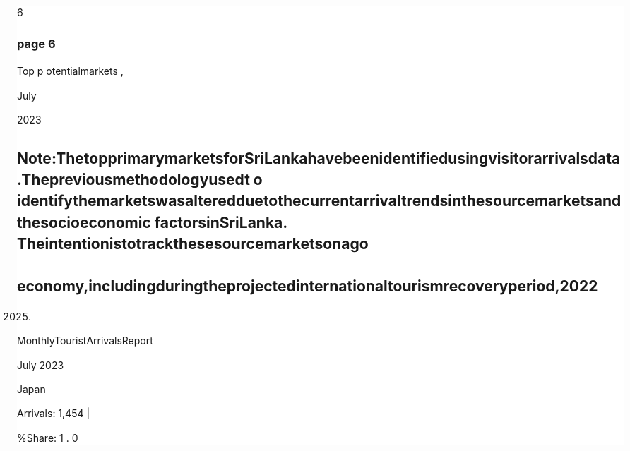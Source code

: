  
6
 

### page 6
 
 
Top 
p
otentialmarkets
,
 
July
 
2023
 
 
 
 
 
 
 
 
 
 
 
 
Note:ThetopprimarymarketsforSriLankahavebeenidentifiedusingvisitorarrivalsdata.Thepreviousmethodologyusedt
o 
identifythemarketswasalteredduetothecurrentarrivaltrendsinthesourcemarketsandthesocioeconomic 
factorsinSriLanka. 
Theintentionistotrackthesesourcemarketsonago
-

economy,includingduringtheprojectedinternationaltourismrecoveryperiod,2022
-
2025.
 
 
 
 
 
 
 
MonthlyTouristArrivalsReport 

 
 
July 
2023
 
 
 
 
Japan
 
 
  
Arrivals: 
1,454 
|
 
%Share: 
1
.
0
 